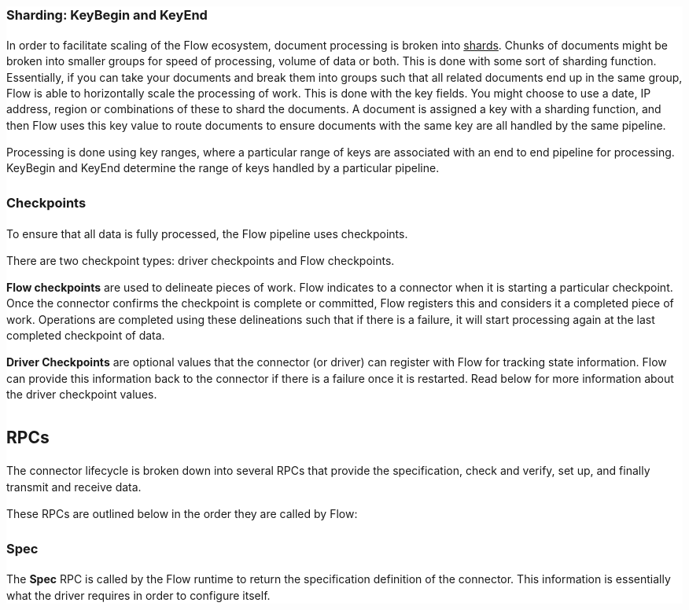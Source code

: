 ### Sharding: KeyBegin and KeyEnd
In order to facilitate scaling of the Flow ecosystem, document processing is broken into [shards](https://docs.estuary.dev/architecture/scaling#processing-with-shards). Chunks of
documents might be broken into smaller groups for speed of processing, volume of data or both. This is done
with some sort of sharding function. Essentially, if you can take your documents and break them into 
groups such that all related documents end up in the same group, Flow is able to horizontally scale the
processing of work. This is done with the key fields. You might choose to use a date, IP address, region
or combinations of these to shard the documents. A document is assigned a key with a sharding 
function, and then Flow uses this key value to route documents to ensure documents with the same
key are all handled by the same pipeline. 

Processing is done using key ranges, where a particular range of keys are associated with an end to end
pipeline for processing. KeyBegin and KeyEnd determine the range of keys handled by a particular pipeline.

### Checkpoints
To ensure that all data is fully processed, the Flow pipeline uses checkpoints. 

There are two checkpoint types: driver checkpoints and Flow checkpoints. 

**Flow checkpoints** are used to delineate pieces of work. 
Flow indicates to a connector when it is starting a particular checkpoint. Once the connector confirms the
checkpoint is complete or committed, Flow registers this and considers it a completed piece of work. 
Operations are completed using these delineations
such that if there is a failure, it will start processing again at the last completed checkpoint of data. 

**Driver Checkpoints** are optional values that the connector (or driver) can register with Flow for tracking state
information. Flow can provide this information back to the connector if there is a failure once it is restarted.
Read below for more information about the driver checkpoint values.

## RPCs
The connector lifecycle is broken down into several RPCs that provide the specification, check and verify, set up, and finally
transmit and receive data. 

These RPCs are outlined below in the order they are called by Flow:

### Spec
The **Spec** RPC is called by the Flow runtime to return the specification definition of the connector. 
This information is essentially what the driver requires in order to configure itself. 
